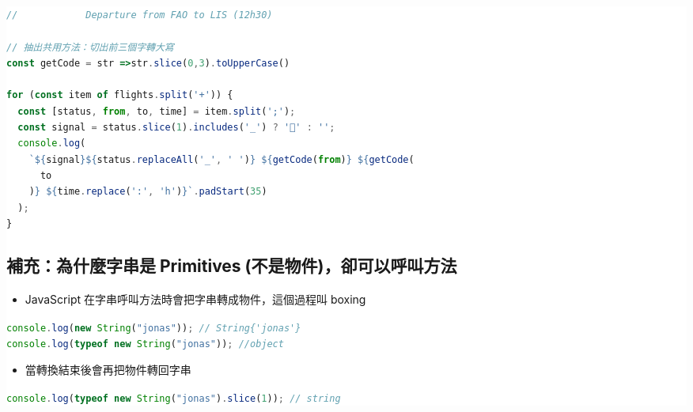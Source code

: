 ```js
//            Departure from FAO to LIS (12h30)

// 抽出共用方法：切出前三個字轉大寫
const getCode = str =>str.slice(0,3).toUpperCase()

for (const item of flights.split('+')) {
  const [status, from, to, time] = item.split(';');
  const signal = status.slice(1).includes('_') ? '🔴' : '';
  console.log(
    `${signal}${status.replaceAll('_', ' ')} ${getCode(from)} ${getCode(
      to
    )} ${time.replace(':', 'h')}`.padStart(35)
  );
}

```

## 補充：為什麼字串是 Primitives (不是物件)，卻可以呼叫方法

- JavaScript 在字串呼叫方法時會把字串轉成物件，這個過程叫 boxing

```js
console.log(new String("jonas")); // String{'jonas'}
console.log(typeof new String("jonas")); //object
```

- 當轉換結束後會再把物件轉回字串

```js
console.log(typeof new String("jonas").slice(1)); // string
```
